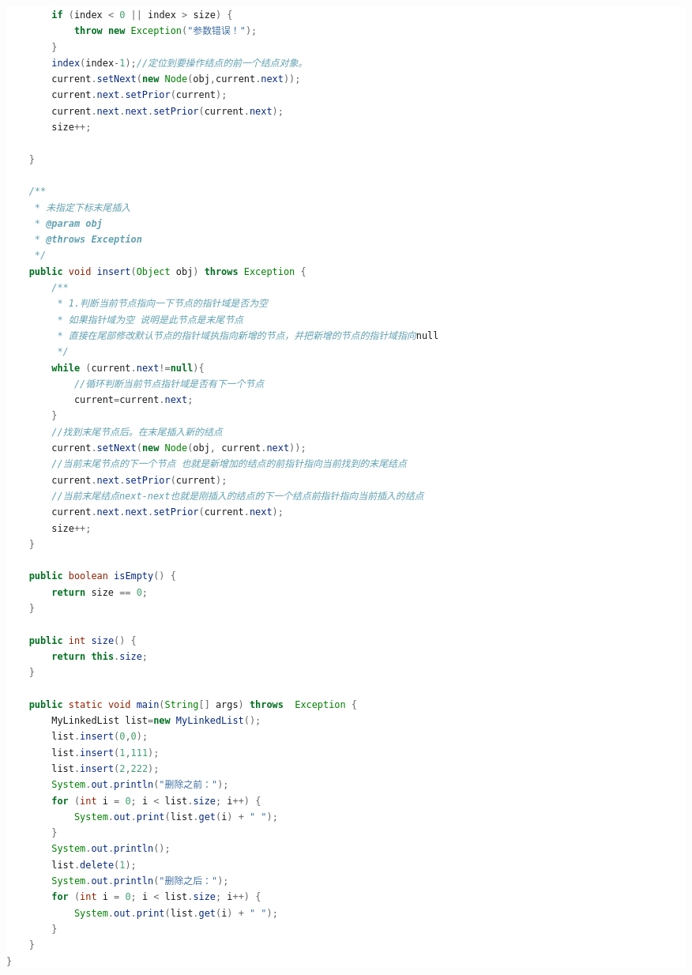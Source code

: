 ```java
        if (index < 0 || index > size) {
            throw new Exception("参数错误！");
        }
        index(index-1);//定位到要操作结点的前一个结点对象。
        current.setNext(new Node(obj,current.next));
        current.next.setPrior(current);
        current.next.next.setPrior(current.next);
        size++;

    }

    /**
     * 未指定下标末尾插入
     * @param obj
     * @throws Exception
     */
    public void insert(Object obj) throws Exception {
        /**
         * 1.判断当前节点指向一下节点的指针域是否为空
         * 如果指针域为空 说明是此节点是末尾节点
         * 直接在尾部修改默认节点的指针域执指向新增的节点，并把新增的节点的指针域指向null
         */
        while (current.next!=null){
            //循环判断当前节点指针域是否有下一个节点
            current=current.next;
        }
        //找到末尾节点后。在末尾插入新的结点
        current.setNext(new Node(obj, current.next));
        //当前末尾节点的下一个节点 也就是新增加的结点的前指针指向当前找到的末尾结点
        current.next.setPrior(current);
        //当前末尾结点next-next也就是刚插入的结点的下一个结点前指针指向当前插入的结点
        current.next.next.setPrior(current.next);
        size++;
    }

    public boolean isEmpty() {
        return size == 0;
    }

    public int size() {
        return this.size;
    }

    public static void main(String[] args) throws  Exception {
        MyLinkedList list=new MyLinkedList();
        list.insert(0,0);
        list.insert(1,111);
        list.insert(2,222);
        System.out.println("删除之前：");
        for (int i = 0; i < list.size; i++) {
            System.out.print(list.get(i) + " ");
        }
        System.out.println();
        list.delete(1);
        System.out.println("删除之后：");
        for (int i = 0; i < list.size; i++) {
            System.out.print(list.get(i) + " ");
        }
    }
}

```
